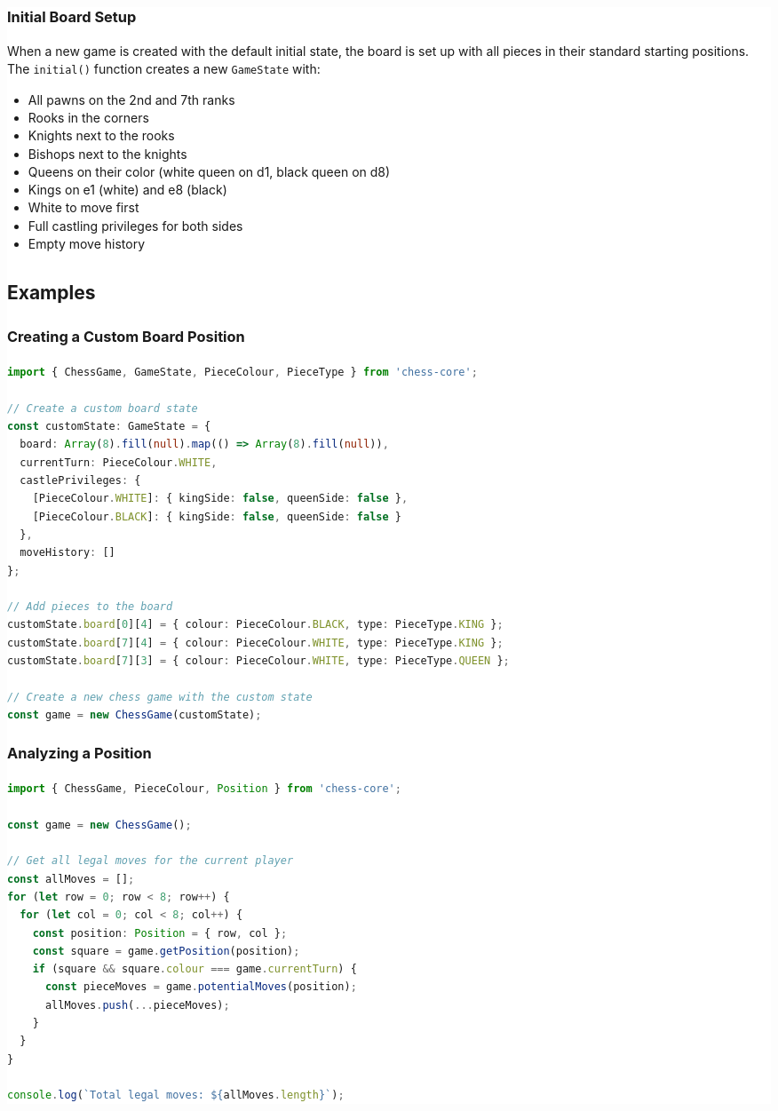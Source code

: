 ### Initial Board Setup

When a new game is created with the default initial state, the board is set up with all pieces in their standard starting positions. The `initial()` function creates a new `GameState` with:

- All pawns on the 2nd and 7th ranks
- Rooks in the corners
- Knights next to the rooks
- Bishops next to the knights
- Queens on their color (white queen on d1, black queen on d8)
- Kings on e1 (white) and e8 (black)
- White to move first
- Full castling privileges for both sides
- Empty move history

## Examples

### Creating a Custom Board Position

```typescript
import { ChessGame, GameState, PieceColour, PieceType } from 'chess-core';

// Create a custom board state
const customState: GameState = {
  board: Array(8).fill(null).map(() => Array(8).fill(null)),
  currentTurn: PieceColour.WHITE,
  castlePrivileges: {
    [PieceColour.WHITE]: { kingSide: false, queenSide: false },
    [PieceColour.BLACK]: { kingSide: false, queenSide: false }
  },
  moveHistory: []
};

// Add pieces to the board
customState.board[0][4] = { colour: PieceColour.BLACK, type: PieceType.KING };
customState.board[7][4] = { colour: PieceColour.WHITE, type: PieceType.KING };
customState.board[7][3] = { colour: PieceColour.WHITE, type: PieceType.QUEEN };

// Create a new chess game with the custom state
const game = new ChessGame(customState);
```

### Analyzing a Position

```typescript
import { ChessGame, PieceColour, Position } from 'chess-core';

const game = new ChessGame();

// Get all legal moves for the current player
const allMoves = [];
for (let row = 0; row < 8; row++) {
  for (let col = 0; col < 8; col++) {
    const position: Position = { row, col };
    const square = game.getPosition(position);
    if (square && square.colour === game.currentTurn) {
      const pieceMoves = game.potentialMoves(position);
      allMoves.push(...pieceMoves);
    }
  }
}

console.log(`Total legal moves: ${allMoves.length}`);
```
